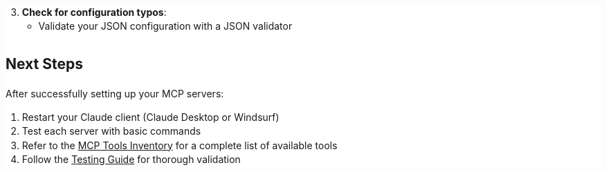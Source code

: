 3. **Check for configuration typos**:
   - Validate your JSON configuration with a JSON validator

## Next Steps

After successfully setting up your MCP servers:

1. Restart your Claude client (Claude Desktop or Windsurf)
2. Test each server with basic commands
3. Refer to the [MCP Tools Inventory](./MCP_TOOLS_INVENTORY.md) for a complete list of available tools
4. Follow the [Testing Guide](./TESTING_GUIDE.md) for thorough validation
